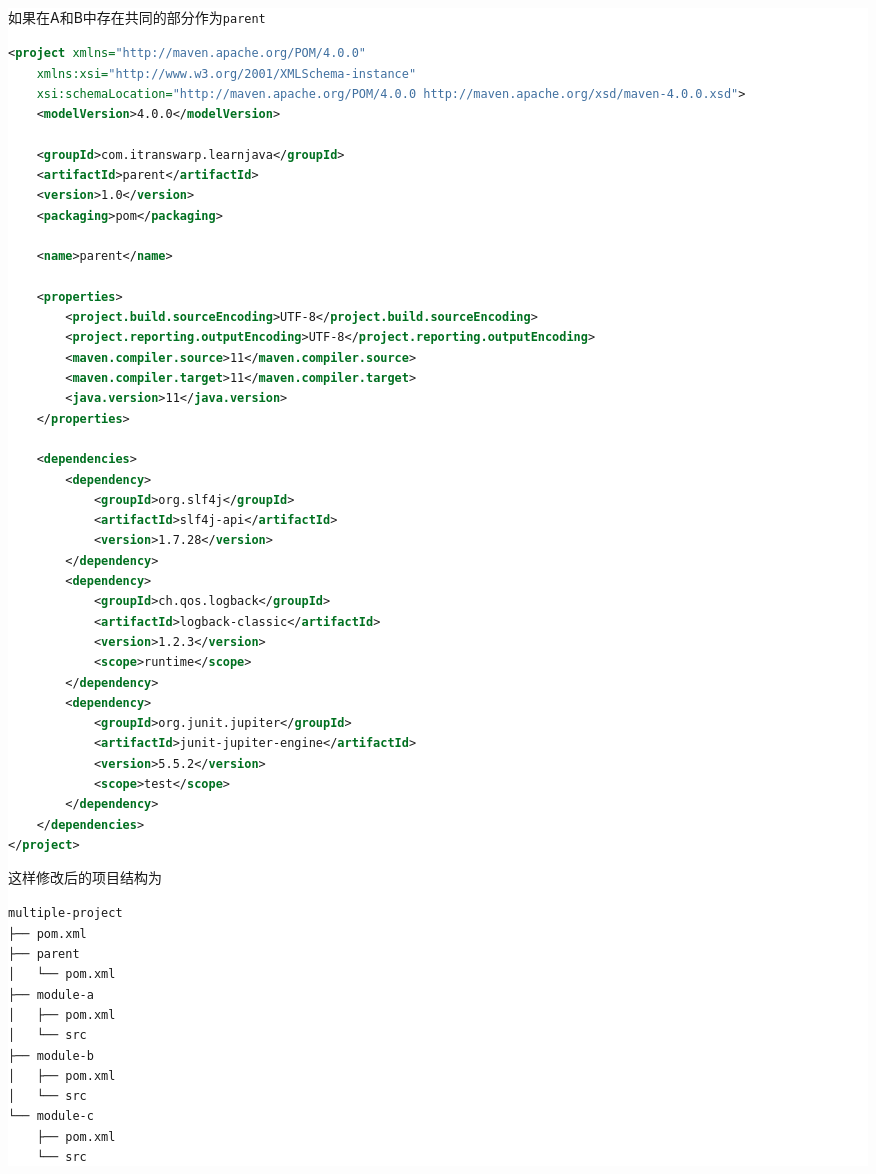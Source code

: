 ```xml
```

如果在A和B中存在共同的部分作为`parent`

```xml
<project xmlns="http://maven.apache.org/POM/4.0.0"
    xmlns:xsi="http://www.w3.org/2001/XMLSchema-instance"
    xsi:schemaLocation="http://maven.apache.org/POM/4.0.0 http://maven.apache.org/xsd/maven-4.0.0.xsd">
    <modelVersion>4.0.0</modelVersion>

    <groupId>com.itranswarp.learnjava</groupId>
    <artifactId>parent</artifactId>
    <version>1.0</version>
    <packaging>pom</packaging>

    <name>parent</name>

    <properties>
        <project.build.sourceEncoding>UTF-8</project.build.sourceEncoding>
        <project.reporting.outputEncoding>UTF-8</project.reporting.outputEncoding>
        <maven.compiler.source>11</maven.compiler.source>
        <maven.compiler.target>11</maven.compiler.target>
        <java.version>11</java.version>
    </properties>

    <dependencies>
        <dependency>
            <groupId>org.slf4j</groupId>
            <artifactId>slf4j-api</artifactId>
            <version>1.7.28</version>
        </dependency>
        <dependency>
            <groupId>ch.qos.logback</groupId>
            <artifactId>logback-classic</artifactId>
            <version>1.2.3</version>
            <scope>runtime</scope>
        </dependency>
        <dependency>
            <groupId>org.junit.jupiter</groupId>
            <artifactId>junit-jupiter-engine</artifactId>
            <version>5.5.2</version>
            <scope>test</scope>
        </dependency>
    </dependencies>
</project>
```

这样修改后的项目结构为

```ascii
multiple-project
├── pom.xml
├── parent
│   └── pom.xml
├── module-a
│   ├── pom.xml
│   └── src
├── module-b
│   ├── pom.xml
│   └── src
└── module-c
    ├── pom.xml
    └── src
```
